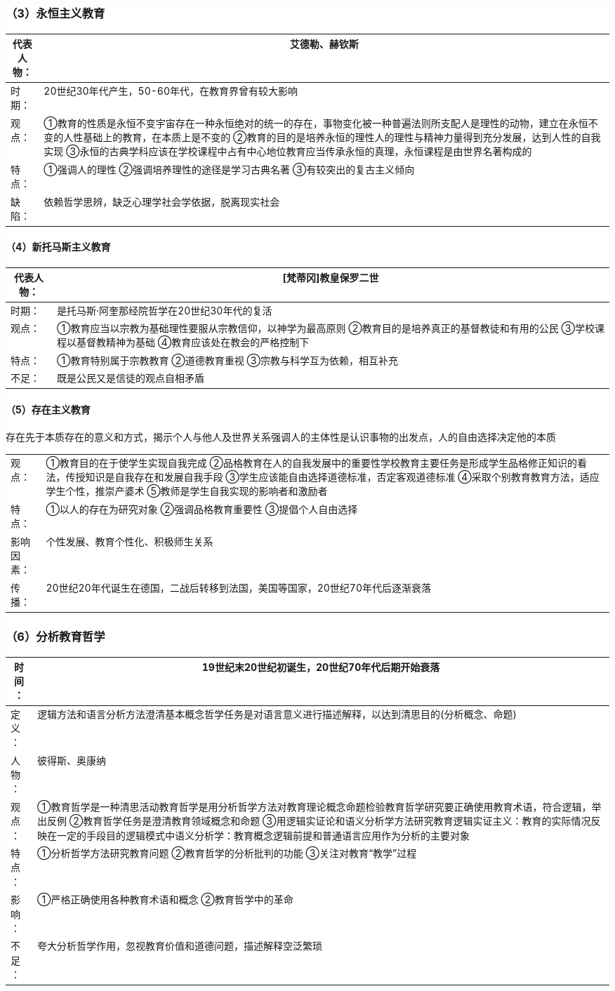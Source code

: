 

### （3）永恒主义教育

| 代表人物： | 艾德勒、赫钦斯                                               |
| ---------- | ------------------------------------------------------------ |
| 时期：     | 20世纪30年代产生，50-60年代，在教育界曾有较大影响            |
| 观点：     | ①教育的性质是永恒不变宇宙存在一种永恒绝对的统一的存在，事物变化被一种普遍法则所支配人是理性的动物，建立在永恒不变的人性基础上的教育，在本质上是不变的 ②教育的目的是培养永恒的理性人的理性与精神力量得到充分发展，达到人性的自我实现 ③永恒的古典学科应该在学校课程中占有中心地位教育应当传承永恒的真理，永恒课程是由世界名著构成的 |
| 特点：     | ①强调人的理性 ②强调培养理性的途径是学习古典名著 ③有较突出的复古主义倾向 |
| 缺陷：     | 依赖哲学思辨，缺乏心理学社会学依据，脱离现实社会             |



#### （4）新托马斯主义教育

| 代表人物： | [梵蒂冈]教皇保罗二世                                         |
| ---------- | ------------------------------------------------------------ |
| 时期：     | 是托马斯·阿奎那经院哲学在20世纪30年代的复活                  |
| 观点：     | ①教育应当以宗教为基础理性要服从宗教信仰，以神学为最高原则 ②教育目的是培养真正的基督教徒和有用的公民 ③学校课程以基督教精神为基础 ④教育应该处在教会的严格控制下 |
| 特点：     | ①教育特别属于宗教教育 ②道德教育重视 ③宗教与科学互为依赖，相互补充 |
| 不足：     | 既是公民又是信徒的观点自相矛盾                               |



#### （5）存在主义教育



存在先于本质存在的意义和方式，揭示个人与他人及世界关系强调人的主体性是认识事物的出发点，人的自由选择决定他的本质

|            |                                                              |
| ---------- | ------------------------------------------------------------ |
| 观点：     | ①教育目的在于使学生实现自我完成 ②品格教育在人的自我发展中的重要性学校教育主要任务是形成学生品格修正知识的看法，传授知识是自我存在和发展自我手段 ③学生应该能自由选择道德标准，否定客观道德标准 ④采取个别教育教育方法，适应学生个性，推崇产婆术 ⑤教师是学生自我实现的影响者和激励者 |
| 特点：     | ①以人的存在为研究对象 ②强调品格教育重要性 ③提倡个人自由选择  |
| 影响因素： | 个性发展、教育个性化、积极师生关系                           |
| 传播：     | 20世纪20年代诞生在德国，二战后转移到法国，美国等国家，20世纪70年代后逐渐衰落 |



### （6）分析教育哲学

| 时间： | 19世纪末20世纪初诞生，20世纪70年代后期开始衰落               |
| ------ | ------------------------------------------------------------ |
| 定义： | 逻辑方法和语言分析方法澄清基本概念哲学任务是对语言意义进行描述解释，以达到清思目的(分析概念、命题) |
| 人物： | 彼得斯、奥康纳                                               |
| 观点： | ①教育哲学是一种清思活动教育哲学是用分析哲学方法对教育理论概念命题检验教育哲学研究要正确使用教育术语，符合逻辑，举出反例 ②教育哲学任务是澄清教育领域概念和命题 ③用逻辑实证论和语义分析学方法研究教育逻辑实证主义：教育的实际情况反映在一定的手段目的逻辑模式中语义分析学：教育概念逻辑前提和普通语言应用作为分析的主要对象 |
| 特点： | ①分析哲学方法研究教育问题 ②教育哲学的分析批判的功能 ③关注对教育“教学”过程 |
| 影响： | ①严格正确使用各种教育术语和概念 ②教育哲学中的革命            |
| 不足： | 夸大分析哲学作用，忽视教育价值和道德问题，描述解释空泛繁琐   |
